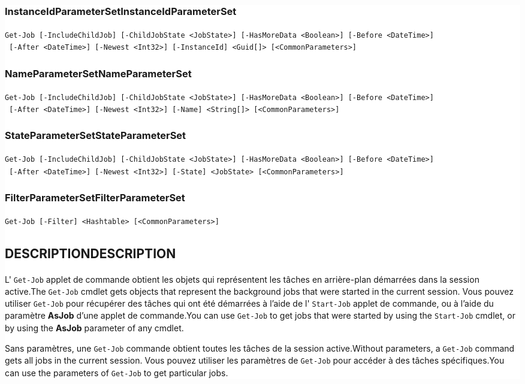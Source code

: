 ### <span data-ttu-id="439df-109">InstanceIdParameterSet</span><span class="sxs-lookup"><span data-stu-id="439df-109">InstanceIdParameterSet</span></span>

```
Get-Job [-IncludeChildJob] [-ChildJobState <JobState>] [-HasMoreData <Boolean>] [-Before <DateTime>]
 [-After <DateTime>] [-Newest <Int32>] [-InstanceId] <Guid[]> [<CommonParameters>]
```

### <span data-ttu-id="439df-110">NameParameterSet</span><span class="sxs-lookup"><span data-stu-id="439df-110">NameParameterSet</span></span>

```
Get-Job [-IncludeChildJob] [-ChildJobState <JobState>] [-HasMoreData <Boolean>] [-Before <DateTime>]
 [-After <DateTime>] [-Newest <Int32>] [-Name] <String[]> [<CommonParameters>]
```

### <span data-ttu-id="439df-111">StateParameterSet</span><span class="sxs-lookup"><span data-stu-id="439df-111">StateParameterSet</span></span>

```
Get-Job [-IncludeChildJob] [-ChildJobState <JobState>] [-HasMoreData <Boolean>] [-Before <DateTime>]
 [-After <DateTime>] [-Newest <Int32>] [-State] <JobState> [<CommonParameters>]
```

### <span data-ttu-id="439df-112">FilterParameterSet</span><span class="sxs-lookup"><span data-stu-id="439df-112">FilterParameterSet</span></span>

```
Get-Job [-Filter] <Hashtable> [<CommonParameters>]
```

## <span data-ttu-id="439df-113">DESCRIPTION</span><span class="sxs-lookup"><span data-stu-id="439df-113">DESCRIPTION</span></span>

<span data-ttu-id="439df-114">L' `Get-Job` applet de commande obtient les objets qui représentent les tâches en arrière-plan démarrées dans la session active.</span><span class="sxs-lookup"><span data-stu-id="439df-114">The `Get-Job` cmdlet gets objects that represent the background jobs that were started in the current session.</span></span> <span data-ttu-id="439df-115">Vous pouvez utiliser `Get-Job` pour récupérer des tâches qui ont été démarrées à l’aide de l' `Start-Job` applet de commande, ou à l’aide du paramètre **AsJob** d’une applet de commande.</span><span class="sxs-lookup"><span data-stu-id="439df-115">You can use `Get-Job` to get jobs that were started by using the `Start-Job` cmdlet, or by using the **AsJob** parameter of any cmdlet.</span></span>

<span data-ttu-id="439df-116">Sans paramètres, une `Get-Job` commande obtient toutes les tâches de la session active.</span><span class="sxs-lookup"><span data-stu-id="439df-116">Without parameters, a `Get-Job` command gets all jobs in the current session.</span></span> <span data-ttu-id="439df-117">Vous pouvez utiliser les paramètres de `Get-Job` pour accéder à des tâches spécifiques.</span><span class="sxs-lookup"><span data-stu-id="439df-117">You can use the parameters of `Get-Job` to get particular jobs.</span></span>
